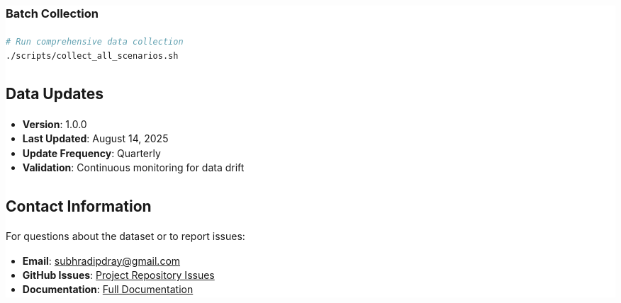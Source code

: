 ### Batch Collection
```bash
# Run comprehensive data collection
./scripts/collect_all_scenarios.sh
```

## Data Updates

- **Version**: 1.0.0
- **Last Updated**: August 14, 2025
- **Update Frequency**: Quarterly
- **Validation**: Continuous monitoring for data drift

## Contact Information

For questions about the dataset or to report issues:
- **Email**: subhradipdray@gmail.com
- **GitHub Issues**: [Project Repository Issues](https://github.com/yourusername/samsung-traffic-detection/issues)
- **Documentation**: [Full Documentation](docs/)

